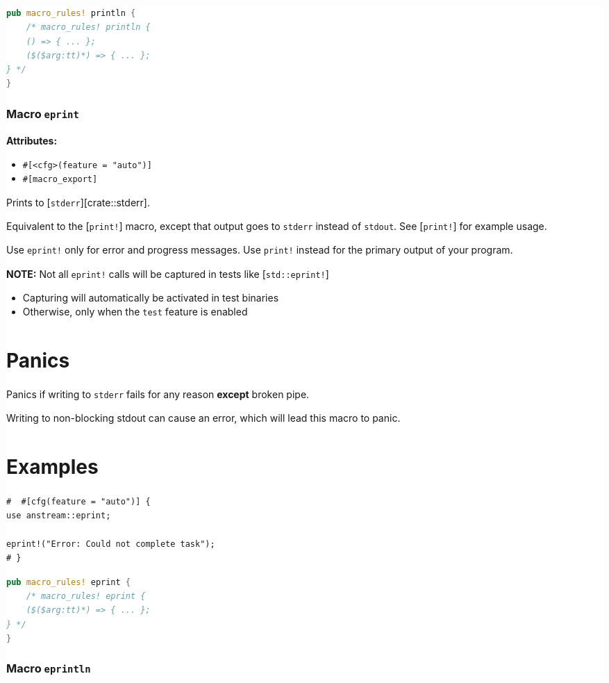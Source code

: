 ```rust
pub macro_rules! println {
    /* macro_rules! println {
    () => { ... };
    ($($arg:tt)*) => { ... };
} */
}
```

### Macro `eprint`

**Attributes:**

- `#[<cfg>(feature = "auto")]`
- `#[macro_export]`

Prints to [`stderr`][crate::stderr].

Equivalent to the [`print!`] macro, except that output goes to
`stderr` instead of `stdout`. See [`print!`] for
example usage.

Use `eprint!` only for error and progress messages. Use `print!`
instead for the primary output of your program.

**NOTE:** Not all `eprint!` calls will be captured in tests like [`std::eprint!`]
- Capturing will automatically be activated in test binaries
- Otherwise, only when the `test` feature is enabled

# Panics

Panics if writing to `stderr` fails for any reason **except** broken pipe.

Writing to non-blocking stdout can cause an error, which will lead
this macro to panic.

# Examples

```
#  #[cfg(feature = "auto")] {
use anstream::eprint;

eprint!("Error: Could not complete task");
# }
```

```rust
pub macro_rules! eprint {
    /* macro_rules! eprint {
    ($($arg:tt)*) => { ... };
} */
}
```

### Macro `eprintln`


[ounwrap]: Option::unwrap
[runwrap]: Result::unwrap
[`std::panic::set_hook()`]: ../std/panic/fn.set_hook.html
[`panic_any`]: ../std/panic/fn.panic_any.html
[`Box`]: ../std/boxed/struct.Box.html
[`Any`]: crate::any::Any
[`format!`]: ../std/macro.format.html
[book]: ../book/ch09-00-error-handling.html
[`std::result`]: ../std/result/index.html
